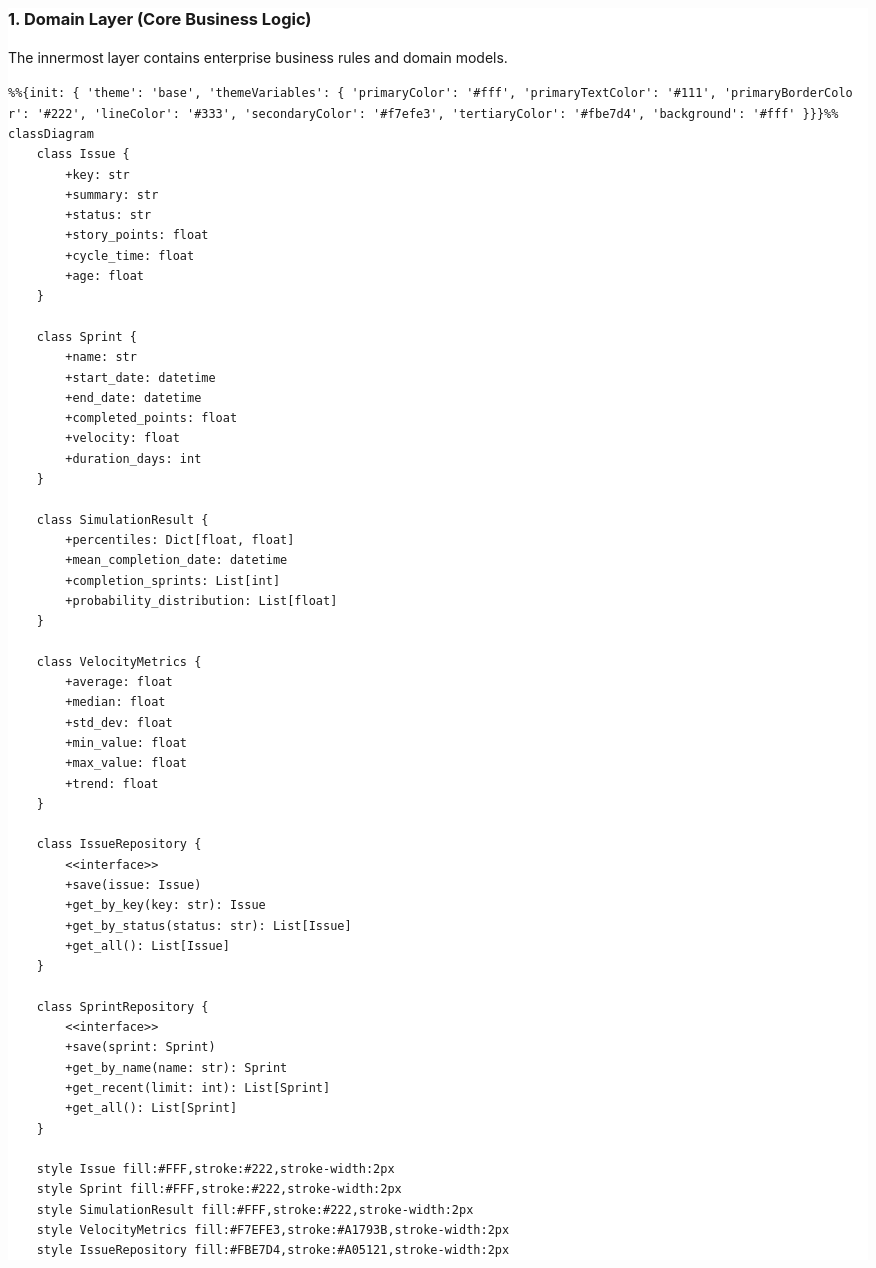 ### 1. Domain Layer (Core Business Logic)

The innermost layer contains enterprise business rules and domain models.

```mermaid
%%{init: { 'theme': 'base', 'themeVariables': { 'primaryColor': '#fff', 'primaryTextColor': '#111', 'primaryBorderColor': '#222', 'lineColor': '#333', 'secondaryColor': '#f7efe3', 'tertiaryColor': '#fbe7d4', 'background': '#fff' }}}%%
classDiagram
    class Issue {
        +key: str
        +summary: str
        +status: str
        +story_points: float
        +cycle_time: float
        +age: float
    }
    
    class Sprint {
        +name: str
        +start_date: datetime
        +end_date: datetime
        +completed_points: float
        +velocity: float
        +duration_days: int
    }
    
    class SimulationResult {
        +percentiles: Dict[float, float]
        +mean_completion_date: datetime
        +completion_sprints: List[int]
        +probability_distribution: List[float]
    }
    
    class VelocityMetrics {
        +average: float
        +median: float
        +std_dev: float
        +min_value: float
        +max_value: float
        +trend: float
    }
    
    class IssueRepository {
        <<interface>>
        +save(issue: Issue)
        +get_by_key(key: str): Issue
        +get_by_status(status: str): List[Issue]
        +get_all(): List[Issue]
    }
    
    class SprintRepository {
        <<interface>>
        +save(sprint: Sprint)
        +get_by_name(name: str): Sprint
        +get_recent(limit: int): List[Sprint]
        +get_all(): List[Sprint]
    }

    style Issue fill:#FFF,stroke:#222,stroke-width:2px
    style Sprint fill:#FFF,stroke:#222,stroke-width:2px
    style SimulationResult fill:#FFF,stroke:#222,stroke-width:2px
    style VelocityMetrics fill:#F7EFE3,stroke:#A1793B,stroke-width:2px
    style IssueRepository fill:#FBE7D4,stroke:#A05121,stroke-width:2px
```